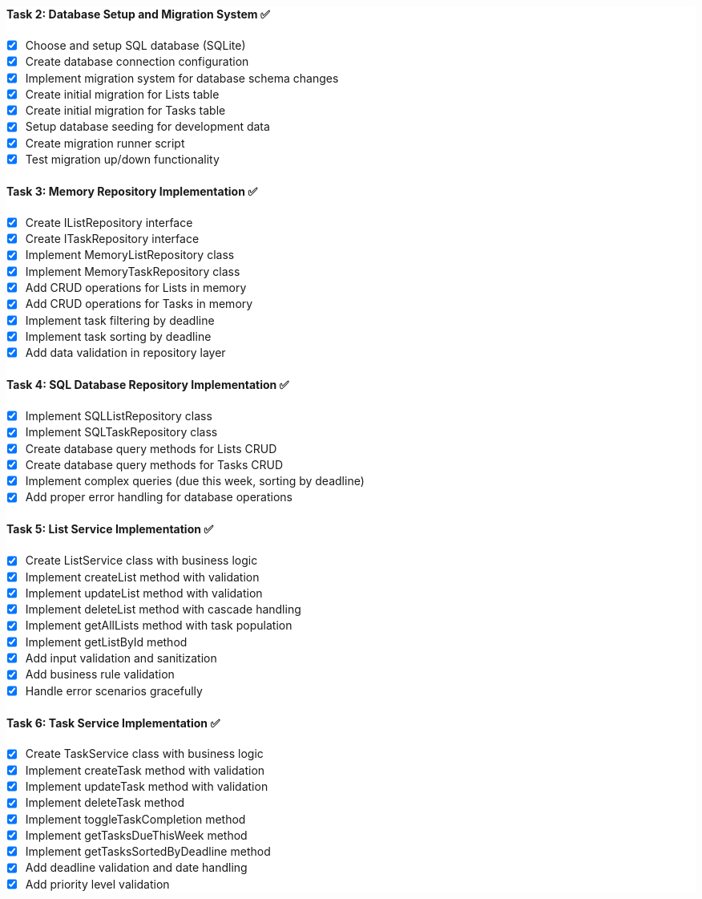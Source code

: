 #### Task 2: Database Setup and Migration System ✅
- [x] Choose and setup SQL database (SQLite)
- [x] Create database connection configuration
- [x] Implement migration system for database schema changes
- [x] Create initial migration for Lists table
- [x] Create initial migration for Tasks table
- [x] Setup database seeding for development data
- [x] Create migration runner script
- [x] Test migration up/down functionality

#### Task 3: Memory Repository Implementation ✅
- [x] Create IListRepository interface
- [x] Create ITaskRepository interface
- [x] Implement MemoryListRepository class
- [x] Implement MemoryTaskRepository class
- [x] Add CRUD operations for Lists in memory
- [x] Add CRUD operations for Tasks in memory
- [x] Implement task filtering by deadline
- [x] Implement task sorting by deadline
- [x] Add data validation in repository layer

#### Task 4: SQL Database Repository Implementation ✅
- [x] Implement SQLListRepository class
- [x] Implement SQLTaskRepository class
- [x] Create database query methods for Lists CRUD
- [x] Create database query methods for Tasks CRUD
- [x] Implement complex queries (due this week, sorting by deadline)
- [x] Add proper error handling for database operations

#### Task 5: List Service Implementation ✅
- [x] Create ListService class with business logic
- [x] Implement createList method with validation
- [x] Implement updateList method with validation
- [x] Implement deleteList method with cascade handling
- [x] Implement getAllLists method with task population
- [x] Implement getListById method
- [x] Add input validation and sanitization
- [x] Add business rule validation
- [x] Handle error scenarios gracefully

#### Task 6: Task Service Implementation ✅
- [x] Create TaskService class with business logic
- [x] Implement createTask method with validation
- [x] Implement updateTask method with validation
- [x] Implement deleteTask method
- [x] Implement toggleTaskCompletion method
- [x] Implement getTasksDueThisWeek method
- [x] Implement getTasksSortedByDeadline method
- [x] Add deadline validation and date handling
- [x] Add priority level validation
